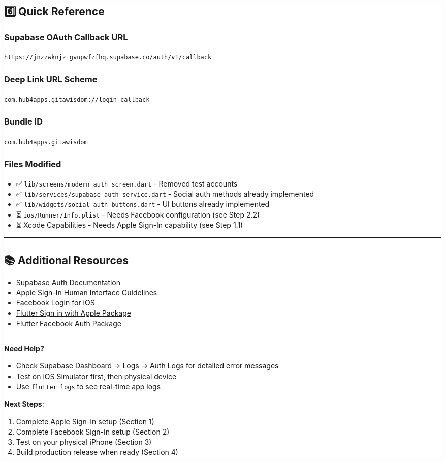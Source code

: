 ## 6️⃣ Quick Reference

### Supabase OAuth Callback URL
```
https://jnzzwknjzigvupwfzfhq.supabase.co/auth/v1/callback
```

### Deep Link URL Scheme
```
com.hub4apps.gitawisdom://login-callback
```

### Bundle ID
```
com.hub4apps.gitawisdom
```

### Files Modified
- ✅ `lib/screens/modern_auth_screen.dart` - Removed test accounts
- ✅ `lib/services/supabase_auth_service.dart` - Social auth methods already implemented
- ✅ `lib/widgets/social_auth_buttons.dart` - UI buttons already implemented
- ⏳ `ios/Runner/Info.plist` - Needs Facebook configuration (see Step 2.2)
- ⏳ Xcode Capabilities - Needs Apple Sign-In capability (see Step 1.1)

---

## 📚 Additional Resources

- [Supabase Auth Documentation](https://supabase.com/docs/guides/auth/social-login)
- [Apple Sign-In Human Interface Guidelines](https://developer.apple.com/design/human-interface-guidelines/sign-in-with-apple)
- [Facebook Login for iOS](https://developers.facebook.com/docs/facebook-login/ios)
- [Flutter Sign in with Apple Package](https://pub.dev/packages/sign_in_with_apple)
- [Flutter Facebook Auth Package](https://pub.dev/packages/flutter_facebook_auth)

---

**Need Help?**
- Check Supabase Dashboard → Logs → Auth Logs for detailed error messages
- Test on iOS Simulator first, then physical device
- Use `flutter logs` to see real-time app logs

**Next Steps**:
1. Complete Apple Sign-In setup (Section 1)
2. Complete Facebook Sign-In setup (Section 2)
3. Test on your physical iPhone (Section 3)
4. Build production release when ready (Section 4)

